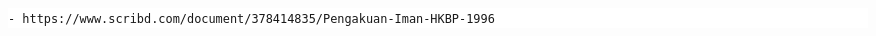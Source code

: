    	- https://www.scribd.com/document/378414835/Pengakuan-Iman-HKBP-1996

[^2 Timotius 3:16a]: [2 Timotius 3:16a](https://alkitab.mobi/tb/passage/2Ti+3%3A16){target="_blank"}
[^2 Korintus 1:21-22]: [2 Korintus 1:21-22](https://alkitab.mobi/tb/passage/2Ko+1%3A21-22){target="_blank"}
[^2 Timotius 3:16-17]: [2 Timotius 3:16-17](https://alkitab.mobi/tb/passage/2Ti+3%3A16-17){target="_blank"}
[^1 Tesalonika 2:13]: [1 Tesalonika 2:13](https://alkitab.mobi/tb/passage/1Te+2%3A13){target="_blank"}
[^Kolose 1:23]: [Kolose 1:23](https://alkitab.mobi/tb/passage/Kol+1%3A23){target="_blank"}
[^2 Timotius 3:14]: [2 Timotius 3:14](https://alkitab.mobi/tb/passage/2Ti+3%3A14){target="_blank"}
[^1 Timotius 4:6]: [1 Timotius 4:6](https://alkitab.mobi/tb/passage/1Ti+4%3A6){target="_blank"}
[^2 Timotius 4:2]: [2 Timotius 4:2](https://alkitab.mobi/tb/passage/2Ti+4%3A2){target="_blank"}
[^Matius 28:19]: [Matius 28:19](https://alkitab.mobi/tb/passage/Mat+28%3A19){target="_blank"}
[^1 Petrus 3:15]: [1 Petrus 3:15](https://alkitab.mobi/tb/passage/1Pt+3%3A15){target="_blank"}
[^Ulangan 6:7]: [Ulangan 6:7](https://alkitab.mobi/tb/passage/Ula+6%3A7){target="_blank"}
[^Ulangan 6:4 et al]: [Ulangan 6:4](https://alkitab.mobi/tb/passage/Ula+6%3A4){target="_blank"}, [Keluaran 3:14](https://alkitab.mobi/tb/passage/Kel+3%3A14){target="_blank"}; [Kejadian 17:1](https://alkitab.mobi/tb/passage/Kej+17%3A1){target="_blank"}; [Mazmur 105:8](https://alkitab.mobi/tb/passage/Mzm+105%3A8){target="_blank"}; [1 Korintus 1:9](https://alkitab.mobi/tb/passage/1Ko+1%3A9){target="_blank"}; [2 Tesalonika 3:3](https://alkitab.mobi/tb/passage/2Te+3%3A3){target="_blank"}; [Lukas 1:37](https://alkitab.mobi/tb/passage/Luk+1%3A37){target="_blank"}; [Roma 11:33](https://alkitab.mobi/tb/passage/Rom+11%3A33){target="_blank"}; [Ulangan 10:17](https://alkitab.mobi/tb/passage/Ula+10%3A17){target="_blank"}; [Roma 2:11](https://alkitab.mobi/tb/passage/Rom+2%3A11){target="_blank"}; [1 Korintus 1:30](https://alkitab.mobi/tb/passage/1Ko+1%3A30){target="_blank"}; [Mazmur 103:8](https://alkitab.mobi/tb/passage/Mzm+103%3A8){target="_blank"}, [24:1](https://alkitab.mobi/tb/passage/Mzm+24%3A1){target="_blank"}; [Yesaya 6:3](https://alkitab.mobi/tb/passage/Yes+6%3A3){target="_blank"}; [Yohanes 3:16](https://alkitab.mobi/tb/passage/Yoh+3%3A16){target="_blank"}; [1 Timotius 6:15-16](https://alkitab.mobi/tb/passage/1Ti+6%3A15-16){target="_blank"}
[^R.P.P HKBP]: bandingkan R.P.P HKBP, II 2B hal 15 dan III.1.a.c.d. hal 17-180
[^Yohanes 5:19 et al]: [Yohanes 5:19](https://alkitab.mobi/tb/passage/Yoh+5%3A19){target="_blank"}; [14:11](https://alkitab.mobi/tb/passage/Yoh+14%3A11){target="_blank"}; [1:1](https://alkitab.mobi/tb/passage/Yoh+1%3A1){target="_blank"}; [15:26](https://alkitab.mobi/tb/passage/Yoh+15%3A26){target="_blank"}; [2 Korintus 13:13](https://alkitab.mobi/tb/passage/2Ko+13%3A13){target="_blank"}; [Matius 28:19](https://alkitab.mobi/tb/passage/Mat+28%3A19){target="_blank"}
[^Matius 28:18 et al]: [Matius 28:18](https://alkitab.mobi/tb/passage/Mat+28%3A18){target="_blank"}; [Ibrani 9:14](https://alkitab.mobi/tb/passage/Ibr+9%3A14){target="_blank"}; [Filipi 2:9-14](https://alkitab.mobi/tb/passage/Flp+2%3A9-14){target="_blank"}; [Efesus 1:20-22](https://alkitab.mobi/tb/passage/Efe+1%3A20-22){target="_blank"}, [1:7](https://alkitab.mobi/tb/passage/Efe+1%3A7){target="_blank"}; [Yohanes 3:16](https://alkitab.mobi/tb/passage/Yoh+3%3A16){target="_blank"}
[^Yeremia 11:2 et al]: [Yeremia 11:2](https://alkitab.mobi/tb/passage/Yer+11%3A2){target="_blank"}; [9:6](https://alkitab.mobi/tb/passage/Yer+9%3A6){target="_blank"}; [Yoel 3:1](https://alkitab.mobi/tb/passage/Yoe+3%3A1){target="_blank"}; [Amsal 8:12-31](https://alkitab.mobi/tb/passage/Ams+8%3A12-31){target="_blank"}; [1 Korintus 14:3-6, 28](https://alkitab.mobi/tb/passage/1Ko+14%3A3-6,28){target="_blank"}; [Wahyu 22](https://alkitab.mobi/tb/passage/Why+22){target="_blank"}
[^Roma 8:14-17 et al]: [Roma 8:14-17](https://alkitab.mobi/tb/passage/Rom+8%3A14-17){target="_blank"}; [1 Korintus 3:16](https://alkitab.mobi/tb/passage/1Ko+3%3A16){target="_blank"}; [Titus 3:5](https://alkitab.mobi/tb/passage/Tit+3%3A5){target="_blank"}; [Kisah Para Rasul 2](https://alkitab.mobi/tb/passage/Kis+2){target="_blank"}; Pengakuan Iman bagian ketiga dan artinya
[^Galatia 5:22-23; Efesus 4:3-6]: [Galatia 5:22-23](https://alkitab.mobi/tb/passage/Gal+5%3A22-23){target="_blank"}; [Efesus 4:3-6](https://alkitab.mobi/tb/passage/Efe+4%3A3-6){target="_blank"}
[^1 Korintus 12:3 et al]: [1 Korintus 12:3](https://alkitab.mobi/tb/passage/1Ko+12%3A3){target="_blank"}; [Yohanes 16:15](https://alkitab.mobi/tb/passage/Yoh+16%3A15){target="_blank"}; [2 Petrus 1:20-21](https://alkitab.mobi/tb/passage/2Pt+1%3A20-21){target="_blank"}
[^Yohanes 1:14]: bandingkan [Yohanes 1:14](https://alkitab.mobi/tb/passage/Yoh+1%3A14){target="_blank"}
[^Matius 28:19-20]: [Matius 28:19-20](https://alkitab.mobi/tb/passage/Mat+28%3A19-20){target="_blank"}
[^Roma 7:17]: [Roma 7:17](https://alkitab.mobi/tb/passage/Rom+7%3A17){target="_blank"}
[^1 Korintus 3:9]: [1 Korintus 3:9](https://alkitab.mobi/tb/passage/1Ko+3%3A9){target="_blank"}
[^Kejadian 1:27]: [Kejadian 1:27](https://alkitab.mobi/tb/passage/Kej+1%3A27){target="_blank"}
[^Galatia 3:28]: [Galatia 3:28](https://alkitab.mobi/tb/passage/Gal+3%3A28){target="_blank"}
[^Galatia 6:2]: [Galatia 6:2](https://alkitab.mobi/tb/passage/Gal+6%3A2){target="_blank"}
[^Efesus 5:21; Amsal 30:10]: [Efesus 5:21](https://alkitab.mobi/tb/passage/Efe+5%3A21){target="_blank"}; [Amsal 30:10](https://alkitab.mobi/tb/passage/Ams+30%3A10){target="_blank"}
[^Kejadian 2:5-15]: [Kejadian 2:5-15](https://alkitab.mobi/tb/passage/Kej+2%3A5-15){target="_blank"}
[^Kolose 1:15-20; Roma 8:19-33]: [Kolose 1:15-20](https://alkitab.mobi/tb/passage/Kol+1%3A15-20){target="_blank"}; [Roma 8:19-33](https://alkitab.mobi/tb/passage/Rom+8%3A19-33){target="_blank"}
[^Mazmur 8:4-10]: [Mazmur 8:4-10](https://alkitab.mobi/tb/passage/Mzm+8%3A4-10){target="_blank"}

[^Ulangan 5:20, 19-20]: [Ulangan 5:20, 19-20](https://alkitab.mobi/tb/passage/Ula+5%3A19-20){target="_blank"}
[^Mazmur 104:1-23; Wahyu 22:1-2]: bandingkan [Mazmur 104:1-23](https://alkitab.mobi/tb/passage/Mzm+104%3A1-23){target="_blank"}; [Wahyu 22:1-2](https://alkitab.mobi/tb/passage/Why+22%3A1-2){target="_blank"}
[^1 Yohanes 3:16 et al]: [1 Yohanes 3:16](https://alkitab.mobi/tb/passage/1Yo+3%3A16){target="_blank"}; [2 Korintus 8:9](https://alkitab.mobi/tb/passage/2Ko+8%3A9){target="_blank"}; [Kisah Para Rasul 4:12](https://alkitab.mobi/tb/passage/Kis+4%3A12){target="_blank"}; [Galatia 5:22](https://alkitab.mobi/tb/passage/Gal+5%3A22){target="_blank"}
[^Roma 8:38-39]: [Roma 8:38-39](https://alkitab.mobi/tb/passage/Rom+8%3A38-39){target="_blank"}
[^1 Korintus 1:2 et al]: [1 Korintus 1:2](https://alkitab.mobi/tb/passage/1Ko+1%3A2){target="_blank"}; [1 Petrus 2:9](https://alkitab.mobi/tb/passage/1Pt+2%3A9){target="_blank"}; [1 Korintus 3](https://alkitab.mobi/tb/passage/1Ko+3){target="_blank"}; [Yohanes 17](https://alkitab.mobi/tb/passage/Yoh+17){target="_blank"}; [Matius 13:24-30](https://alkitab.mobi/tb/passage/Mat+13%3A24-30){target="_blank"}
[^Wahyu 1:6 et al]: [Wahyu 1:6](https://alkitab.mobi/tb/passage/Why+1%3A6){target="_blank"}; [Efesus 3:21](https://alkitab.mobi/tb/passage/Efe+3%3A21){target="_blank"}; [1 Korintus 3:16](https://alkitab.mobi/tb/passage/1Ko+3%3A16){target="_blank"}; [1 Petrus 2:9](https://alkitab.mobi/tb/passage/1Pt+2%3A9){target="_blank"}; [Efesus 2:22](https://alkitab.mobi/tb/passage/Efe+2%3A22){target="_blank"}
[^Wahyu 7:9 et al]: [Wahyu 7:9](https://alkitab.mobi/tb/passage/Why+7%3A9){target="_blank"}, [Galatia 3:28](https://alkitab.mobi/tb/passage/Gal+3%3A28){target="_blank"}; [1 Korintus 11:7-12](https://alkitab.mobi/tb/passage/1Ko+11%3A7-12){target="_blank"}
[^Efesus 4:4-6 et al]: [Efesus 4:4-6](https://alkitab.mobi/tb/passage/Efe+4%3A4-6){target="_blank"}; [1 Korintus 12:20](https://alkitab.mobi/tb/passage/1Ko+12%3A20){target="_blank"}; [Yohanes 17:20-21](https://alkitab.mobi/tb/passage/Yoh+17%3A20-21){target="_blank"}
[^Matius 28:19; Markus 16:15-16]: [Matius 28:19](https://alkitab.mobi/tb/passage/Mat+28%3A19){target="_blank"}, [Markus 16:15-16](https://alkitab.mobi/tb/passage/Mrk+16%3A15-16){target="_blank"}
[^Matius 28:19 et al]: [Matius 28:19](https://alkitab.mobi/tb/passage/Mat+28%3A19){target="_blank"}; [Markus 16:15-16](https://alkitab.mobi/tb/passage/Mrk+16%3A15-16){target="_blank"}; [Markus 14](https://alkitab.mobi/tb/passage/Mrk+14){target="_blank"}; [Lukas 22](https://alkitab.mobi/tb/passage/Luk+22){target="_blank"}; [1 Korintus 11](https://alkitab.mobi/tb/passage/1Ko+11){target="_blank"}
[^Markus 10:14 et al]: [Markus 10:14](https://alkitab.mobi/tb/passage/Mrk+10%3A14){target="_blank"}; [Lukas 18:16](https://alkitab.mobi/tb/passage/Luk+18%3A16){target="_blank"}; [Kisah Para Rasul 2:41](https://alkitab.mobi/tb/passage/Kis+2%3A41){target="_blank"}; [10:48](https://alkitab.mobi/tb/passage/Kis+10%3A48){target="_blank"}; [16:33](https://alkitab.mobi/tb/passage/Kis+16%3A33){target="_blank"}; [Roma 6:4](https://alkitab.mobi/tb/passage/Rom+6%3A4){target="_blank"}; [1 Korintus 10:1-9](https://alkitab.mobi/tb/passage/1Ko+10%3A1-9){target="_blank"}; [Titus 3:5](https://alkitab.mobi/tb/passage/Tit+3%3A5){target="_blank"}; [Ibrani 11:29](https://alkitab.mobi/tb/passage/Ibr+11%3A29){target="_blank"}; [1 Petrus 3:21](https://alkitab.mobi/tb/passage/1Pt+3%3A21){target="_blank"}
[^Matius 26:20-30 et al]: [Matius 26:20-30](https://alkitab.mobi/tb/passage/Mat+26%3A20-30){target="_blank"}; [Markus 14:17-26](https://alkitab.mobi/tb/passage/Mrk+14%3A17-26){target="_blank"}; [Lukas 22:14-20](https://alkitab.mobi/tb/passage/Luk+22%3A14-20){target="_blank"}; [1 Korintus 11:17-34](https://alkitab.mobi/tb/passage/1Ko+11%3A17-34){target="_blank"}
[^1 Korintus 2:28 et al]: [1 Korintus 12:28](https://alkitab.mobi/tb/passage/1Ko+12%3A28){target="_blank"}; [1 Timotius 6:5](https://alkitab.mobi/tb/passage/1Ti+6%3A5){target="_blank"}; [Yohanes 1:49](https://alkitab.mobi/tb/passage/Yoh+1%3A49){target="_blank"}; [1 Petrus 2:9](https://alkitab.mobi/tb/passage/1Pt+2%3A9){target="_blank"}
[^Efesus 4:11 et al]: [Efesus 4:11](https://alkitab.mobi/tb/passage/Efe+4%3A11){target="_blank"}; [Kisah Para Rasul 6:1-7](https://alkitab.mobi/tb/passage/Kis+6%3A1-7){target="_blank"}; [14:23](https://alkitab.mobi/tb/passage/Kis+14%3A23){target="_blank"}; [15:2](https://alkitab.mobi/tb/passage/Kis+15%3A2){target="_blank"}; [20:28](https://alkitab.mobi/tb/passage/Kis+20%3A28){target="_blank"}; [Filipi 1:1](https://alkitab.mobi/tb/passage/Flp+1%3A1){target="_blank"}; [1 Timotius 3:1](https://alkitab.mobi/tb/passage/1Ti+3%3A1){target="_blank"}; [Titus 1:7](https://alkitab.mobi/tb/passage/Tit+1%3A7){target="_blank"}; [1 Timotius 3:3](https://alkitab.mobi/tb/passage/1Ti+3%3A3){target="_blank"}; [4:11](https://alkitab.mobi/tb/passage/1Ti+4%3A11){target="_blank"}; [Matius 23:11](https://alkitab.mobi/tb/passage/Mat+23%3A11){target="_blank"}; [1 Korintus 12:5-7](https://alkitab.mobi/tb/passage/1Ko+12%3A5-7){target="_blank"}
[^2 Korintus 13:13; Kisah Para Rasul 8:16]: [2 Korintus 13:13](https://alkitab.mobi/tb/passage/2Ko+13%3A13){target="_blank"}; [Kisah Para Rasul 8:16](https://alkitab.mobi/tb/passage/Kis+8%3A16){target="_blank"}
[^1 Petrus 5:4; 2:25]: [1 Petrus 5:4](https://alkitab.mobi/tb/passage/1Pt+5%3A4){target="_blank"}; [2:25](https://alkitab.mobi/tb/passage/1Pt+2%3A25){target="_blank"}
[^1 Korintus 3:11 et al]: [1 Korintus 3:11](https://alkitab.mobi/tb/passage/1Ko+3%3A11){target="_blank"}; [14:33](https://alkitab.mobi/tb/passage/1Ko+14%3A33){target="_blank"}; [1 Petrus 2:4-6](https://alkitab.mobi/tb/passage/1Pt+2%3A4-6){target="_blank"}
[^Yohanes 20:19-26 et al]: [Yohanes 20:19-26](https://alkitab.mobi/tb/passage/Yoh+20%3A19-26){target="_blank"}; [1 Korintus 16:2](https://alkitab.mobi/tb/passage/1Ko+16%3A2){target="_blank"}; [Kisah Para Rasul 20:7](https://alkitab.mobi/tb/passage/Kis+20%3A7){target="_blank"}; [Wahyu 1:10](https://alkitab.mobi/tb/passage/Why+1%3A10){target="_blank"}
[^Yohanes 5:17]: [Yohanes 5:17](https://alkitab.mobi/tb/passage/Yoh+5%3A17){target="_blank"}
[^Efesus 2:8; Roma 5:1]: [Efesus 2:8](https://alkitab.mobi/tb/passage/Efe+2%3A8){target="_blank"}; [Roma 5:1](https://alkitab.mobi/tb/passage/Rom+5%3A1){target="_blank"}
[^2 Korintus 9:2-11]: [2 Korintus 9:2-11](https://alkitab.mobi/tb/passage/2Ko+9%3A2-11){target="_blank"}
[^Roma 13:1 et al]: [Roma 13:1](https://alkitab.mobi/tb/passage/Rom+13%3A1){target="_blank"}; [1 Korintus 3:11](https://alkitab.mobi/tb/passage/1Ko+3%3A11){target="_blank"}, [Kisah Para Rasul 5:29](https://alkitab.mobi/tb/passage/Kis+5%3A29){target="_blank"}; [1 Petrus 2:13-17](https://alkitab.mobi/tb/passage/1Pt+2%3A13-17){target="_blank"}; [Wahyu 13](https://alkitab.mobi/tb/passage/Why+13){target="_blank"}
[^1 Timotius 2:1-2; Roma 13:1-7]: [1 Timotius 2:1-2](https://alkitab.mobi/tb/passage/1Ti+2%3A1-2){target="_blank"}; [Roma 13:1-7](https://alkitab.mobi/tb/passage/Rom+13%3A1-7){target="_blank"}
[^1 Timotius 4:4-5 et al]: [1 Timotius 4:4-5](https://alkitab.mobi/tb/passage/1Ti+4%3A4-5){target="_blank"}; [Matius 15](https://alkitab.mobi/tb/passage/Mat+15){target="_blank"}; [Roma 14:17](https://alkitab.mobi/tb/passage/Rom+14%3A17){target="_blank"}; [Kisah Para Rasul 15](https://alkitab.mobi/tb/passage/Kis+15){target="_blank"}; [Kolose 2:16-23](https://alkitab.mobi/tb/passage/Kol+2%3A16-23){target="_blank"}
[^Roma 14:7-9]: [Roma 14:7-9](https://alkitab.mobi/tb/passage/Rom+14%3A7-9){target="_blank"}
[^Wahyu 14:13]: [Wahyu 14:13](https://alkitab.mobi/tb/passage/Why+14%3A13){target="_blank"}
[^Yohanes 5:28 et al]: [Yohanes 5:28](https://alkitab.mobi/tb/passage/Yoh+5%3A28){target="_blank"}; [1 Tesalonika 4:16](https://alkitab.mobi/tb/passage/1Te+4%3A16){target="_blank"}; [Matius 24:3,42](https://alkitab.mobi/tb/passage/Mat+24%3A3,42){target="_blank"}; [Lukas 21:28](https://alkitab.mobi/tb/passage/Luk+21%3A28){target="_blank"}; [Matius 25](https://alkitab.mobi/tb/passage/Mat+25){target="_blank"}; [Wahyu 20:11-15](https://alkitab.mobi/tb/passage/Why+20%3A11-15){target="_blank"}; [1 Korintus 15:52](https://alkitab.mobi/tb/passage/1Ko+15%3A52){target="_blank"}; [2 Korintus 5:10](https://alkitab.mobi/tb/passage/2Ko+5%3A10){target="_blank"}; [Yesaya 60:10-16](https://alkitab.mobi/tb/passage/Yes+60%3A10-16){target="_blank"}
[^Ibrani 1:14 et al]: [Ibrani 1:14](https://alkitab.mobi/tb/passage/Ibr+1%3A14){target="_blank"}; [Kejadian 22:11-12](https://alkitab.mobi/tb/passage/Kej+22%3A11-12){target="_blank"}; [Lukas 1:11,26](https://alkitab.mobi/tb/passage/Luk+1%3A11,26){target="_blank"}; [2:9](https://alkitab.mobi/tb/passage/Luk+2%3A9){target="_blank"}; [Matius 28:2](https://alkitab.mobi/tb/passage/Mat+28%3A2){target="_blank"}; [Yudas 9](https://alkitab.mobi/tb/passage/Yud+1%3A9){target="_blank"}; [Wahyu 12:7-9](https://alkitab.mobi/tb/passage/Why+12%3A7-9){target="_blank"}; [14:6](https://alkitab.mobi/tb/passage/Why+14%3A6){target="_blank"}; [20:1-3](https://alkitab.mobi/tb/passage/Why+20%3A1-3){target="_blank"}; [22:18](https://alkitab.mobi/tb/passage/Why+22%3A18){target="_blank"}; [Maleakhi 3:1](https://alkitab.mobi/tb/passage/Mal+3%3A1){target="_blank"}